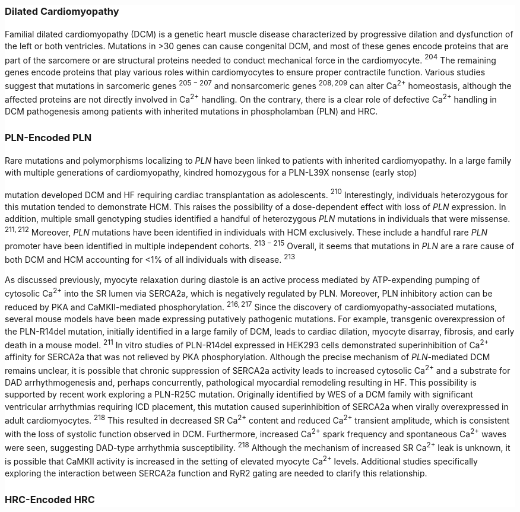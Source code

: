 ### Dilated Cardiomyopathy

Familial dilated cardiomyopathy (DCM) is a genetic heart muscle disease characterized by progressive dilation and dysfunction of the left or both ventricles. Mutations in >30 genes can cause congenital DCM, and most of these genes encode proteins that are part of the sarcomere or are structural proteins needed to conduct mechanical force in the cardiomyocyte. ${ }^{204}$ The remaining genes encode proteins that play various roles within cardiomyocytes to ensure proper contractile function. Various studies suggest that mutations in sarcomeric genes ${ }^{205-207}$ and nonsarcomeric genes ${ }^{208,209}$ can alter $\mathrm{Ca}^{2+}$ homeostasis, although the affected proteins are not directly involved in $\mathrm{Ca}^{2+}$ handling. On the contrary, there is a clear role of defective $\mathrm{Ca}^{2+}$ handling in DCM pathogenesis among patients with inherited mutations in phospholamban (PLN) and HRC.

### PLN-Encoded PLN

Rare mutations and polymorphisms localizing to $PLN$ have been linked to patients with inherited cardiomyopathy. In a large family with multiple generations of cardiomyopathy, kindred homozygous for a PLN-L39X nonsense (early stop)

mutation developed DCM and HF requiring cardiac transplantation as adolescents. ${ }^{210}$ Interestingly, individuals heterozygous for this mutation tended to demonstrate HCM. This raises the possibility of a dose-dependent effect with loss of $PLN$ expression. In addition, multiple small genotyping studies identified a handful of heterozygous $PLN$ mutations in individuals that were missense. ${ }^{211,212}$ Moreover, $PLN$ mutations have been identified in individuals with HCM exclusively. These include a handful rare $PLN$ promoter have been identified in multiple independent cohorts. ${ }^{213-215}$ Overall, it seems that mutations in $PLN$ are a rare cause of both DCM and HCM accounting for <1% of all individuals with disease. ${ }^{213}$

As discussed previously, myocyte relaxation during diastole is an active process mediated by ATP-expending pumping of cytosolic $\mathrm{Ca}^{2+}$ into the SR lumen via SERCA2a, which is negatively regulated by PLN. Moreover, PLN inhibitory action can be reduced by PKA and CaMKII-mediated phosphorylation. ${ }^{216,217}$ Since the discovery of cardiomyopathy-associated mutations, several mouse models have been made expressing putatively pathogenic mutations. For example, transgenic overexpression of the PLN-R14del mutation, initially identified in a large family of DCM, leads to cardiac dilation, myocyte disarray, fibrosis, and early death in a mouse model. ${ }^{211}$ In vitro studies of PLN-R14del expressed in HEK293 cells demonstrated superinhibition of $\mathrm{Ca}^{2+}$ affinity for SERCA2a that was not relieved by PKA phosphorylation. Although the precise mechanism of $PLN$-mediated DCM remains unclear, it is possible that chronic suppression of SERCA2a activity leads to increased cytosolic $\mathrm{Ca}^{2+}$ and a substrate for DAD arrhythmogenesis and, perhaps concurrently, pathological myocardial remodeling resulting in HF. This possibility is supported by recent work exploring a PLN-R25C mutation. Originally identified by WES of a DCM family with significant ventricular arrhythmias requiring ICD placement, this mutation caused superinhibition of SERCA2a when virally overexpressed in adult cardiomyocytes. ${ }^{218}$ This resulted in decreased SR $\mathrm{Ca}^{2+}$ content and reduced $\mathrm{Ca}^{2+}$ transient amplitude, which is consistent with the loss of systolic function observed in DCM. Furthermore, increased $\mathrm{Ca}^{2+}$ spark frequency and spontaneous $\mathrm{Ca}^{2+}$ waves were seen, suggesting DAD-type arrhythmia susceptibility. ${ }^{218}$ Although the mechanism of increased SR $\mathrm{Ca}^{2+}$ leak is unknown, it is possible that CaMKII activity is increased in the setting of elevated myocyte $\mathrm{Ca}^{2+}$ levels. Additional studies specifically exploring the interaction between SERCA2a function and RyR2 gating are needed to clarify this relationship.

### HRC-Encoded HRC
